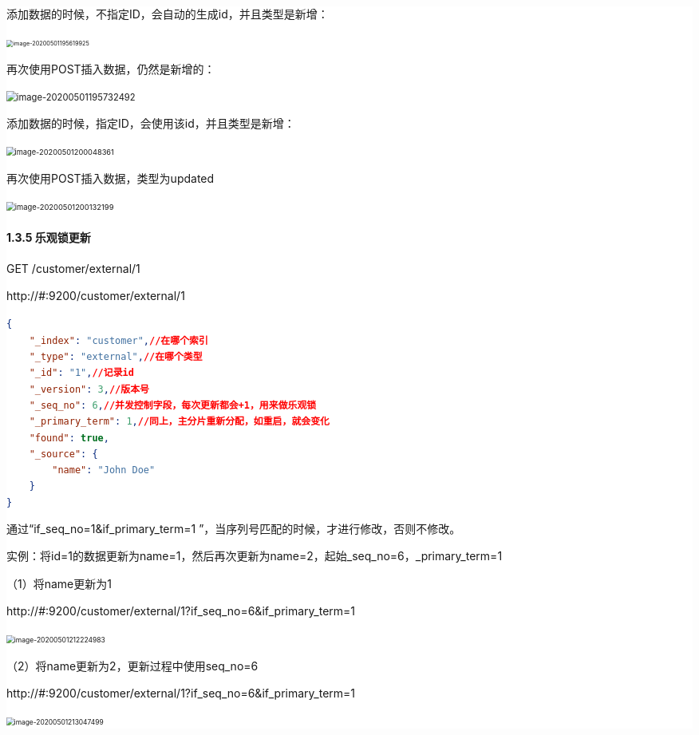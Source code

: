 添加数据的时候，不指定ID，会自动的生成id，并且类型是新增：

<img src="/image-20200501195619925.png" alt="image-20200501195619925" style="zoom: 52%;" />

再次使用POST插入数据，仍然是新增的：

<img src="/image-20200501195732492.png" alt="image-20200501195732492" style="zoom: 80%;" />



添加数据的时候，指定ID，会使用该id，并且类型是新增：

<img src="/image-20200501200048361.png" alt="image-20200501200048361" style="zoom: 66%;" />

再次使用POST插入数据，类型为updated

<img src="/image-20200501200132199.png" alt="image-20200501200132199" style="zoom:67%;" />

#### 1.3.5 乐观锁更新

GET /customer/external/1

 http://#:9200/customer/external/1 

```json
{
    "_index": "customer",//在哪个索引
    "_type": "external",//在哪个类型
    "_id": "1",//记录id
    "_version": 3,//版本号
    "_seq_no": 6,//并发控制字段，每次更新都会+1，用来做乐观锁
    "_primary_term": 1,//同上，主分片重新分配，如重启，就会变化
    "found": true,
    "_source": {
        "name": "John Doe"
    }
}
```

 



通过“if_seq_no=1&if_primary_term=1 ”，当序列号匹配的时候，才进行修改，否则不修改。

实例：将id=1的数据更新为name=1，然后再次更新为name=2，起始_seq_no=6，_primary_term=1

（1）将name更新为1

 http://#:9200/customer/external/1?if_seq_no=6&if_primary_term=1 

<img src="/image-20200501212224983-1622618846259.png" alt="image-20200501212224983" style="zoom: 61%;" />

 （2）将name更新为2，更新过程中使用seq_no=6

http://#:9200/customer/external/1?if_seq_no=6&if_primary_term=1 

<img src="/image-20200501213047499-1622618846260.png" alt="image-20200501213047499" style="zoom: 60%;" />

